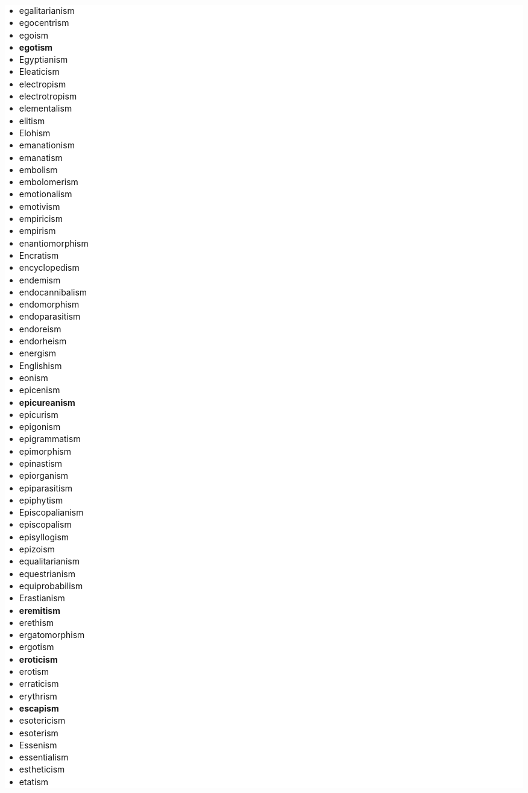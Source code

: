 - egalitarianism
- egocentrism
- egoism
- **egotism**
- Egyptianism
- Eleaticism
- electropism
- electrotropism
- elementalism
- elitism
- Elohism
- emanationism
- emanatism
- embolism
- embolomerism
- emotionalism
- emotivism
- empiricism
- empirism
- enantiomorphism
- Encratism
- encyclopedism
- endemism
- endocannibalism
- endomorphism
- endoparasitism
- endoreism
- endorheism
- energism
- Englishism
- eonism
- epicenism
- **epicureanism**
- epicurism
- epigonism
- epigrammatism
- epimorphism
- epinastism
- epiorganism
- epiparasitism
- epiphytism
- Episcopalianism
- episcopalism
- episyllogism
- epizoism
- equalitarianism
- equestrianism
- equiprobabilism
- Erastianism
- **eremitism**
- erethism
- ergatomorphism
- ergotism
- **eroticism**
- erotism
- erraticism
- erythrism
- **escapism**
- esotericism
- esoterism
- Essenism
- essentialism
- estheticism
- etatism